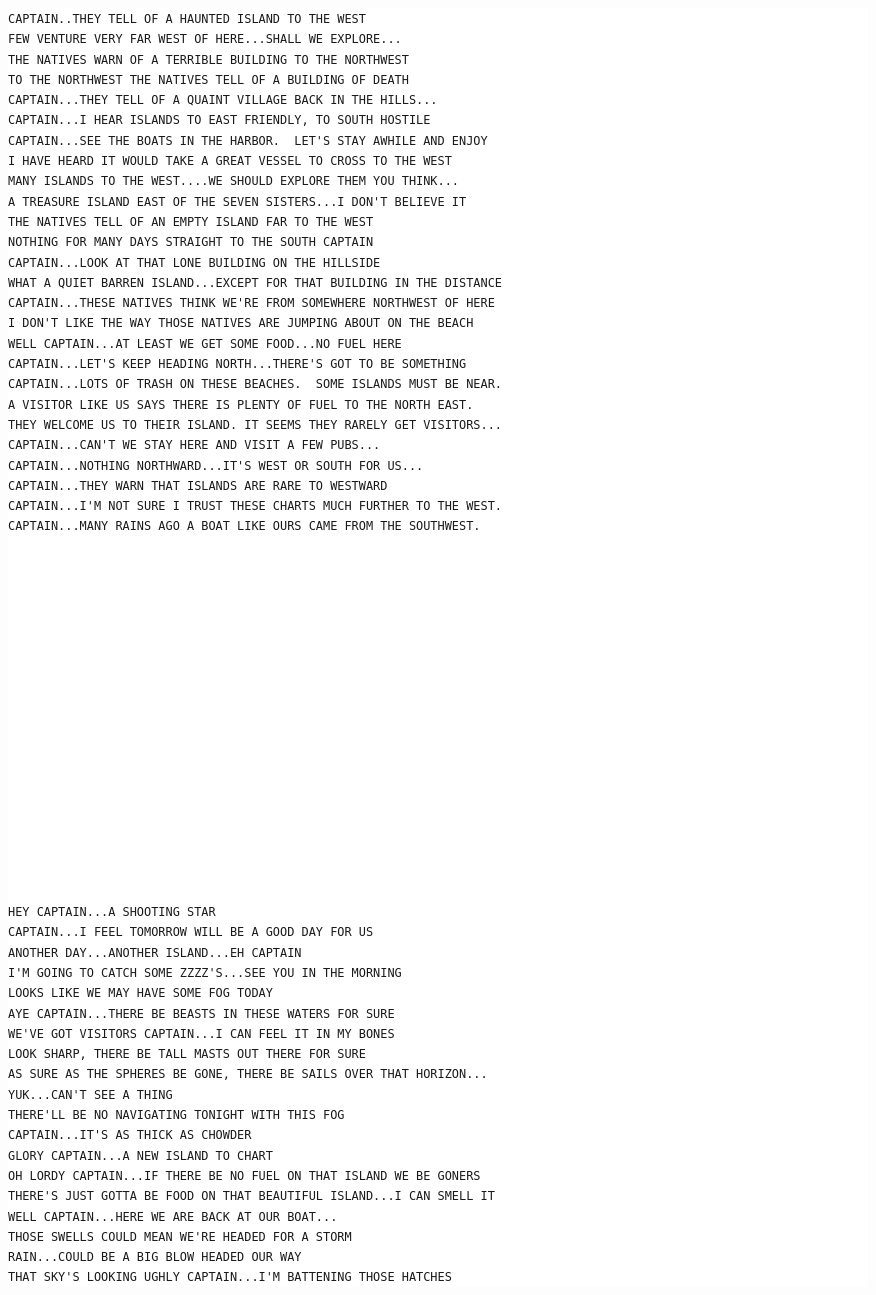 ```
CAPTAIN..THEY TELL OF A HAUNTED ISLAND TO THE WEST                   
FEW VENTURE VERY FAR WEST OF HERE...SHALL WE EXPLORE...              
THE NATIVES WARN OF A TERRIBLE BUILDING TO THE NORTHWEST             
TO THE NORTHWEST THE NATIVES TELL OF A BUILDING OF DEATH             
CAPTAIN...THEY TELL OF A QUAINT VILLAGE BACK IN THE HILLS...         
CAPTAIN...I HEAR ISLANDS TO EAST FRIENDLY, TO SOUTH HOSTILE          
CAPTAIN...SEE THE BOATS IN THE HARBOR.  LET'S STAY AWHILE AND ENJOY  
I HAVE HEARD IT WOULD TAKE A GREAT VESSEL TO CROSS TO THE WEST       
MANY ISLANDS TO THE WEST....WE SHOULD EXPLORE THEM YOU THINK...      
A TREASURE ISLAND EAST OF THE SEVEN SISTERS...I DON'T BELIEVE IT     
THE NATIVES TELL OF AN EMPTY ISLAND FAR TO THE WEST                  
NOTHING FOR MANY DAYS STRAIGHT TO THE SOUTH CAPTAIN                  
CAPTAIN...LOOK AT THAT LONE BUILDING ON THE HILLSIDE                 
WHAT A QUIET BARREN ISLAND...EXCEPT FOR THAT BUILDING IN THE DISTANCE
CAPTAIN...THESE NATIVES THINK WE'RE FROM SOMEWHERE NORTHWEST OF HERE 
I DON'T LIKE THE WAY THOSE NATIVES ARE JUMPING ABOUT ON THE BEACH    
WELL CAPTAIN...AT LEAST WE GET SOME FOOD...NO FUEL HERE              
CAPTAIN...LET'S KEEP HEADING NORTH...THERE'S GOT TO BE SOMETHING     
CAPTAIN...LOTS OF TRASH ON THESE BEACHES.  SOME ISLANDS MUST BE NEAR.
A VISITOR LIKE US SAYS THERE IS PLENTY OF FUEL TO THE NORTH EAST.    
THEY WELCOME US TO THEIR ISLAND. IT SEEMS THEY RARELY GET VISITORS...
CAPTAIN...CAN'T WE STAY HERE AND VISIT A FEW PUBS...                 
CAPTAIN...NOTHING NORTHWARD...IT'S WEST OR SOUTH FOR US...           
CAPTAIN...THEY WARN THAT ISLANDS ARE RARE TO WESTWARD                
CAPTAIN...I'M NOT SURE I TRUST THESE CHARTS MUCH FURTHER TO THE WEST.
CAPTAIN...MANY RAINS AGO A BOAT LIKE OURS CAME FROM THE SOUTHWEST.   
                                                                     
                                                                     
                                                                     
                                                                     
                                                                     
                                                                     
                                                                     
                                                                     
                                                                     
                                                                     
                                                                     
                                                                     
                                                                     
                                                                     
                                                                     
                                                                     
                                                                     
                                                                     
HEY CAPTAIN...A SHOOTING STAR                                        
CAPTAIN...I FEEL TOMORROW WILL BE A GOOD DAY FOR US                  
ANOTHER DAY...ANOTHER ISLAND...EH CAPTAIN                            
I'M GOING TO CATCH SOME ZZZZ'S...SEE YOU IN THE MORNING              
LOOKS LIKE WE MAY HAVE SOME FOG TODAY                                
AYE CAPTAIN...THERE BE BEASTS IN THESE WATERS FOR SURE               
WE'VE GOT VISITORS CAPTAIN...I CAN FEEL IT IN MY BONES               
LOOK SHARP, THERE BE TALL MASTS OUT THERE FOR SURE                   
AS SURE AS THE SPHERES BE GONE, THERE BE SAILS OVER THAT HORIZON...  
YUK...CAN'T SEE A THING                                              
THERE'LL BE NO NAVIGATING TONIGHT WITH THIS FOG                      
CAPTAIN...IT'S AS THICK AS CHOWDER                                   
GLORY CAPTAIN...A NEW ISLAND TO CHART                                
OH LORDY CAPTAIN...IF THERE BE NO FUEL ON THAT ISLAND WE BE GONERS   
THERE'S JUST GOTTA BE FOOD ON THAT BEAUTIFUL ISLAND...I CAN SMELL IT 
WELL CAPTAIN...HERE WE ARE BACK AT OUR BOAT...                       
THOSE SWELLS COULD MEAN WE'RE HEADED FOR A STORM                     
RAIN...COULD BE A BIG BLOW HEADED OUR WAY                            
THAT SKY'S LOOKING UGHLY CAPTAIN...I'M BATTENING THOSE HATCHES       
```